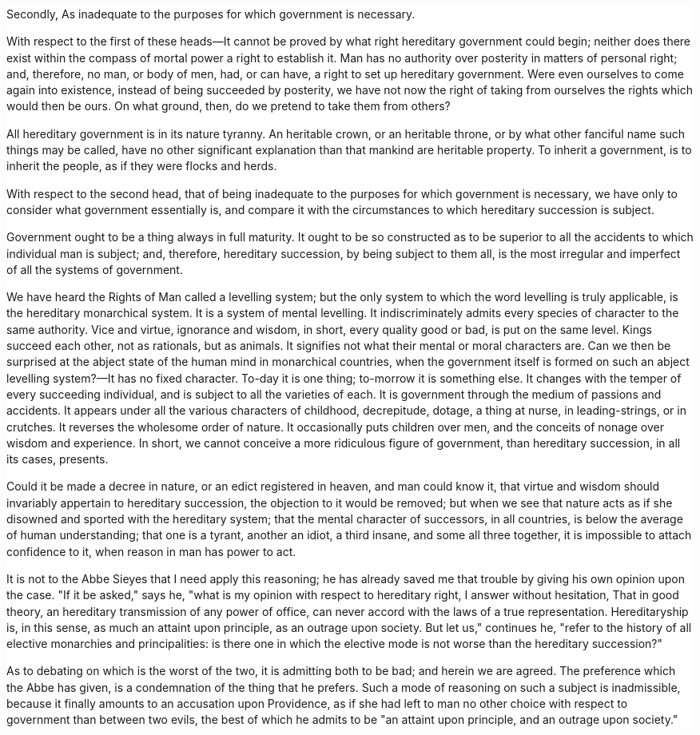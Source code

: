 Secondly, As inadequate to the purposes for which government is necessary.

With respect to the first of these heads—It cannot be proved by what right hereditary government could begin; neither does there exist within the compass of mortal power a right to establish it. Man has no authority over posterity in matters of personal right; and, therefore, no man, or body of men, had, or can have, a right to set up hereditary government. Were even ourselves to come again into existence, instead of being succeeded by posterity, we have not now the right of taking from ourselves the rights which would then be ours. On what ground, then, do we pretend to take them from others?

All hereditary government is in its nature tyranny. An heritable crown, or an heritable throne, or by what other fanciful name such things may be called, have no other significant explanation than that mankind are heritable property. To inherit a government, is to inherit the people, as if they were flocks and herds.

With respect to the second head, that of being inadequate to the purposes for which government is necessary, we have only to consider what government essentially is, and compare it with the circumstances to which hereditary succession is subject.

Government ought to be a thing always in full maturity. It ought to be so constructed as to be superior to all the accidents to which individual man is subject; and, therefore, hereditary succession, by being subject to them all, is the most irregular and imperfect of all the systems of government.

We have heard the Rights of Man called a levelling system; but the only system to which the word levelling is truly applicable, is the hereditary monarchical system. It is a system of mental levelling. It indiscriminately admits every species of character to the same authority. Vice and virtue, ignorance and wisdom, in short, every quality good or bad, is put on the same level. Kings succeed each other, not as rationals, but as animals. It signifies not what their mental or moral characters are. Can we then be surprised at the abject state of the human mind in monarchical countries, when the government itself is formed on such an abject levelling system?—It has no fixed character. To-day it is one thing; to-morrow it is something else. It changes with the temper of every succeeding individual, and is subject to all the varieties of each. It is government through the medium of passions and accidents. It appears under all the various characters of childhood, decrepitude, dotage, a thing at nurse, in leading-strings, or in crutches. It reverses the wholesome order of nature. It occasionally puts children over men, and the conceits of nonage over wisdom and experience. In short, we cannot conceive a more ridiculous figure of government, than hereditary succession, in all its cases, presents.

Could it be made a decree in nature, or an edict registered in heaven, and man could know it, that virtue and wisdom should invariably appertain to hereditary succession, the objection to it would be removed; but when we see that nature acts as if she disowned and sported with the hereditary system; that the mental character of successors, in all countries, is below the average of human understanding; that one is a tyrant, another an idiot, a third insane, and some all three together, it is impossible to attach confidence to it, when reason in man has power to act.

It is not to the Abbe Sieyes that I need apply this reasoning; he has already saved me that trouble by giving his own opinion upon the case. "If it be asked," says he, "what is my opinion with respect to hereditary right, I answer without hesitation, That in good theory, an hereditary transmission of any power of office, can never accord with the laws of a true representation. Hereditaryship is, in this sense, as much an attaint upon principle, as an outrage upon society. But let us," continues he, "refer to the history of all elective monarchies and principalities: is there one in which the elective mode is not worse than the hereditary succession?"

As to debating on which is the worst of the two, it is admitting both to be bad; and herein we are agreed. The preference which the Abbe has given, is a condemnation of the thing that he prefers. Such a mode of reasoning on such a subject is inadmissible, because it finally amounts to an accusation upon Providence, as if she had left to man no other choice with respect to government than between two evils, the best of which he admits to be "an attaint upon principle, and an outrage upon society."
